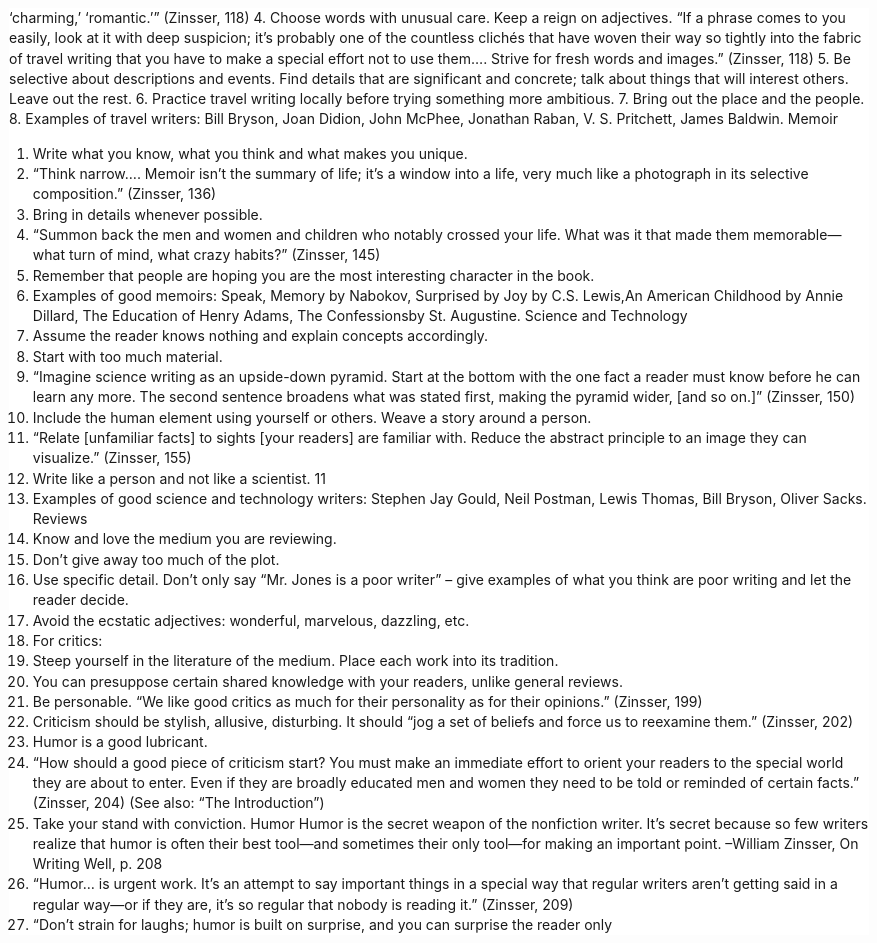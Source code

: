 ‘charming,’ ‘romantic.’” (Zinsser, 118)
4. Choose words with unusual care. Keep a reign on adjectives. “If a phrase comes to you
easily, look at it with deep suspicion; it’s probably one of the countless clichés that have
woven their way so tightly into the fabric of travel writing that you have to make a
special effort not to use them…. Strive for fresh words and images.” (Zinsser, 118)
5. Be selective about descriptions and events. Find details that are significant and concrete;
talk about things that will interest others. Leave out the rest.
6. Practice travel writing locally before trying something more ambitious.
7. Bring out the place and the people.
8. Examples of travel writers: Bill Bryson, Joan Didion, John McPhee, Jonathan Raban, V.
S. Pritchett, James Baldwin.
Memoir
1. Write what you know, what you think and what makes you unique.
2. “Think narrow…. Memoir isn’t the summary of life; it’s a window into a life, very much
like a photograph in its selective composition.” (Zinsser, 136)
3. Bring in details whenever possible.
4. “Summon back the men and women and children who notably crossed your life. What
was it that made them memorable—what turn of mind, what crazy habits?” (Zinsser, 145)
5. Remember that people are hoping you are the most interesting character in the book.
6. Examples of good memoirs: Speak, Memory by Nabokov, Surprised by Joy by C.S.
Lewis,An American Childhood by Annie Dillard, The Education of Henry Adams, The
Confessionsby St. Augustine.
Science and Technology
1. Assume the reader knows nothing and explain concepts accordingly.
2. Start with too much material.
3. “Imagine science writing as an upside-down pyramid. Start at the bottom with the one
fact a reader must know before he can learn any more. The second sentence broadens
what was stated first, making the pyramid wider, [and so on.]” (Zinsser, 150)
4. Include the human element using yourself or others. Weave a story around a person.
5. “Relate [unfamiliar facts] to sights [your readers] are familiar with. Reduce the abstract
principle to an image they can visualize.” (Zinsser, 155)
6. Write like a person and not like a scientist. 
11
7. Examples of good science and technology writers: Stephen Jay Gould, Neil Postman,
Lewis Thomas, Bill Bryson, Oliver Sacks.
Reviews
1. Know and love the medium you are reviewing.
2. Don’t give away too much of the plot.
3. Use specific detail. Don’t only say “Mr. Jones is a poor writer” – give examples of what
you think are poor writing and let the reader decide.
4. Avoid the ecstatic adjectives: wonderful, marvelous, dazzling, etc.
5. For critics:
1. Steep yourself in the literature of the medium. Place each work into its tradition.
2. You can presuppose certain shared knowledge with your readers, unlike general
reviews.
3. Be personable. “We like good critics as much for their personality as for their
opinions.” (Zinsser, 199)
4. Criticism should be stylish, allusive, disturbing. It should “jog a set of beliefs and
force us to reexamine them.” (Zinsser, 202)
5. Humor is a good lubricant.
6. “How should a good piece of criticism start? You must make an immediate effort
to orient your readers to the special world they are about to enter. Even if they are
broadly educated men and women they need to be told or reminded of certain
facts.” (Zinsser, 204) (See also: “The Introduction”)
7. Take your stand with conviction.
Humor
Humor is the secret weapon of the nonfiction writer. It’s secret because so few writers realize
that humor is often their best tool—and sometimes their only tool—for making an important
point.
–William Zinsser, On Writing Well, p. 208
1. “Humor… is urgent work. It’s an attempt to say important things in a special way that
regular writers aren’t getting said in a regular way—or if they are, it’s so regular that
nobody is reading it.” (Zinsser, 209)
2. “Don’t strain for laughs; humor is built on surprise, and you can surprise the reader only